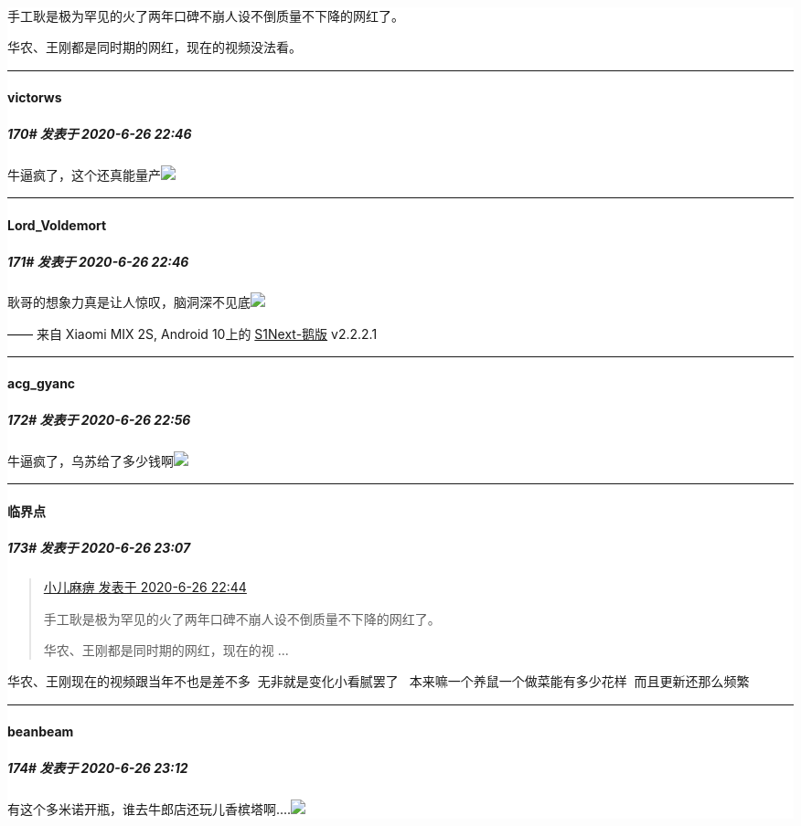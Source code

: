 手工耿是极为罕见的火了两年口碑不崩人设不倒质量不下降的网红了。


华农、王刚都是同时期的网红，现在的视频没法看。


-----

####  victorws  
##### 170#       发表于 2020-6-26 22:46


牛逼疯了，这个还真能量产<img src="https://static.saraba1st.com/image/smiley/face2017/066.png" referrerpolicy="no-referrer">


-----

####  Lord_Voldemort  
##### 171#       发表于 2020-6-26 22:46


耿哥的想象力真是让人惊叹，脑洞深不见底<img src="https://static.saraba1st.com/image/smiley/face2017/066.png" referrerpolicy="no-referrer">

—— 来自 Xiaomi MIX 2S, Android 10上的 [S1Next-鹅版](https://github.com/ykrank/S1-Next/releases) v2.2.2.1


-----

####  acg_gyanc  
##### 172#       发表于 2020-6-26 22:56


牛逼疯了，乌苏给了多少钱啊<img src="https://static.saraba1st.com/image/smiley/face2017/068.png" referrerpolicy="no-referrer">


-----

####  临界点  
##### 173#       发表于 2020-6-26 23:07


<blockquote><a href="httphttps://bbs.saraba1st.com/2b/forum.php?mod=redirect&amp;goto=findpost&amp;pid=47964784&amp;ptid=1923522" target="_blank">小儿麻痹 发表于 2020-6-26 22:44</a>

手工耿是极为罕见的火了两年口碑不崩人设不倒质量不下降的网红了。


华农、王刚都是同时期的网红，现在的视 ...</blockquote>
华农、王刚现在的视频跟当年不也是差不多  无非就是变化小看腻罢了   本来嘛一个养鼠一个做菜能有多少花样  而且更新还那么频繁


-----

####  beanbeam  
##### 174#       发表于 2020-6-26 23:12


有这个多米诺开瓶，谁去牛郎店还玩儿香槟塔啊....<img src="https://static.saraba1st.com/image/smiley/face2017/037.png" referrerpolicy="no-referrer">
